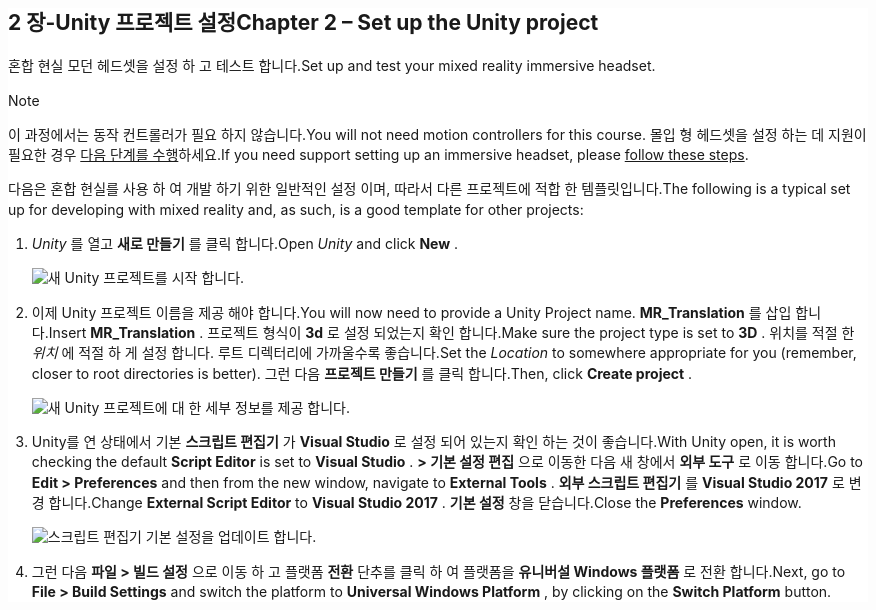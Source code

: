 ## <a name="chapter-2--set-up-the-unity-project"></a><span data-ttu-id="9087e-195">2 장-Unity 프로젝트 설정</span><span class="sxs-lookup"><span data-stu-id="9087e-195">Chapter 2 – Set up the Unity project</span></span>

<span data-ttu-id="9087e-196">혼합 현실 모던 헤드셋을 설정 하 고 테스트 합니다.</span><span class="sxs-lookup"><span data-stu-id="9087e-196">Set up and test your mixed reality immersive headset.</span></span>

> [!NOTE]
> <span data-ttu-id="9087e-197">이 과정에서는 동작 컨트롤러가 필요 하지 않습니다.</span><span class="sxs-lookup"><span data-stu-id="9087e-197">You will not need motion controllers for this course.</span></span> <span data-ttu-id="9087e-198">몰입 형 헤드셋을 설정 하는 데 지원이 필요한 경우 [다음 단계를 수행](https://support.microsoft.com/help/4043101/windows-10-set-up-windows-mixed-reality)하세요.</span><span class="sxs-lookup"><span data-stu-id="9087e-198">If you need support setting up an immersive headset, please [follow these steps](https://support.microsoft.com/help/4043101/windows-10-set-up-windows-mixed-reality).</span></span>

<span data-ttu-id="9087e-199">다음은 혼합 현실를 사용 하 여 개발 하기 위한 일반적인 설정 이며, 따라서 다른 프로젝트에 적합 한 템플릿입니다.</span><span class="sxs-lookup"><span data-stu-id="9087e-199">The following is a typical set up for developing with mixed reality and, as such, is a good template for other projects:</span></span>

1.  <span data-ttu-id="9087e-200">*Unity* 를 열고 **새로 만들기** 를 클릭 합니다.</span><span class="sxs-lookup"><span data-stu-id="9087e-200">Open *Unity* and click **New** .</span></span> 

    ![새 Unity 프로젝트를 시작 합니다.](images/AzureLabs-Lab1-08.png)

2.  <span data-ttu-id="9087e-202">이제 Unity 프로젝트 이름을 제공 해야 합니다.</span><span class="sxs-lookup"><span data-stu-id="9087e-202">You will now need to provide a Unity Project name.</span></span> <span data-ttu-id="9087e-203">**MR_Translation** 를 삽입 합니다.</span><span class="sxs-lookup"><span data-stu-id="9087e-203">Insert **MR_Translation** .</span></span> <span data-ttu-id="9087e-204">프로젝트 형식이 **3d** 로 설정 되었는지 확인 합니다.</span><span class="sxs-lookup"><span data-stu-id="9087e-204">Make sure the project type is set to **3D** .</span></span> <span data-ttu-id="9087e-205">위치를 적절 한 *위치* 에 적절 하 게 설정 합니다. 루트 디렉터리에 가까울수록 좋습니다.</span><span class="sxs-lookup"><span data-stu-id="9087e-205">Set the *Location* to somewhere appropriate for you (remember, closer to root directories is better).</span></span> <span data-ttu-id="9087e-206">그런 다음 **프로젝트 만들기** 를 클릭 합니다.</span><span class="sxs-lookup"><span data-stu-id="9087e-206">Then, click **Create project** .</span></span>

    ![새 Unity 프로젝트에 대 한 세부 정보를 제공 합니다.](images/AzureLabs-Lab1-09.png)

3.  <span data-ttu-id="9087e-208">Unity를 연 상태에서 기본 **스크립트 편집기** 가 **Visual Studio** 로 설정 되어 있는지 확인 하는 것이 좋습니다.</span><span class="sxs-lookup"><span data-stu-id="9087e-208">With Unity open, it is worth checking the default **Script Editor** is set to **Visual Studio** .</span></span> <span data-ttu-id="9087e-209">**> 기본 설정 편집** 으로 이동한 다음 새 창에서 **외부 도구** 로 이동 합니다.</span><span class="sxs-lookup"><span data-stu-id="9087e-209">Go to **Edit > Preferences** and then from the new window, navigate to **External Tools** .</span></span> <span data-ttu-id="9087e-210">**외부 스크립트 편집기** 를 **Visual Studio 2017** 로 변경 합니다.</span><span class="sxs-lookup"><span data-stu-id="9087e-210">Change **External Script Editor** to **Visual Studio 2017** .</span></span> <span data-ttu-id="9087e-211">**기본 설정** 창을 닫습니다.</span><span class="sxs-lookup"><span data-stu-id="9087e-211">Close the **Preferences** window.</span></span>

    ![스크립트 편집기 기본 설정을 업데이트 합니다.](images/AzureLabs-Lab1-10.png)

4.  <span data-ttu-id="9087e-213">그런 다음 **파일 > 빌드 설정** 으로 이동 하 고 플랫폼 **전환** 단추를 클릭 하 여 플랫폼을 **유니버설 Windows 플랫폼** 로 전환 합니다.</span><span class="sxs-lookup"><span data-stu-id="9087e-213">Next, go to **File > Build Settings** and switch the platform to **Universal Windows Platform** , by clicking on the **Switch Platform** button.</span></span>
